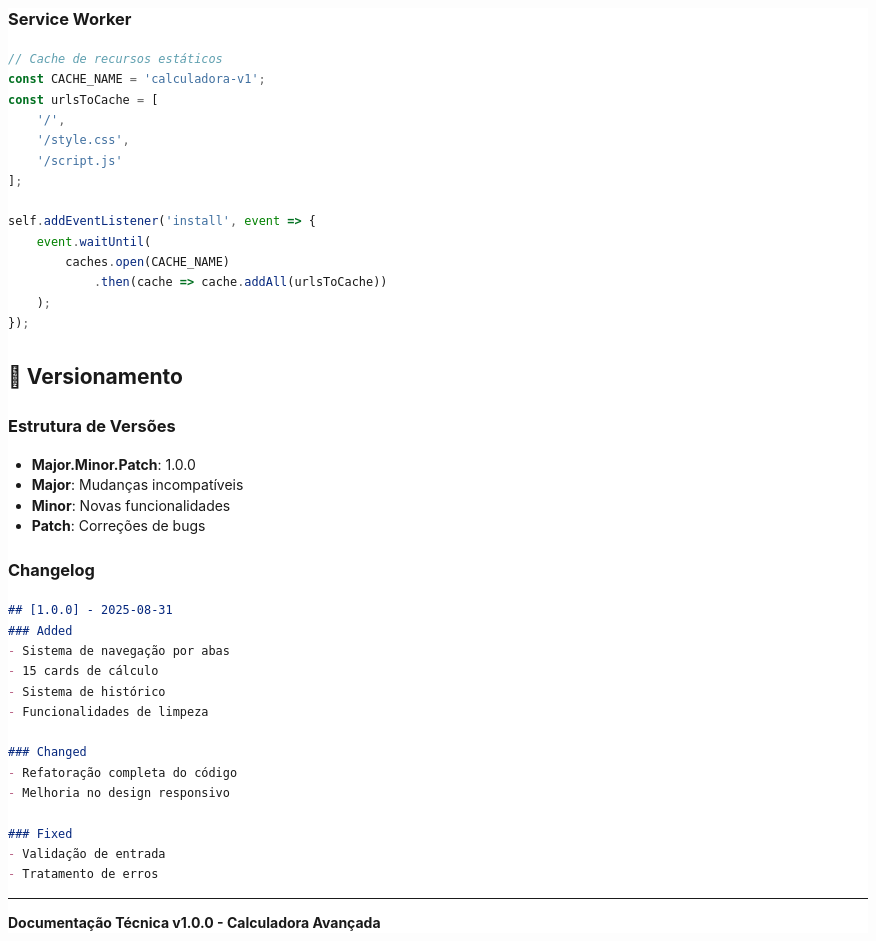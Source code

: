 ### **Service Worker**
```javascript
// Cache de recursos estáticos
const CACHE_NAME = 'calculadora-v1';
const urlsToCache = [
    '/',
    '/style.css',
    '/script.js'
];

self.addEventListener('install', event => {
    event.waitUntil(
        caches.open(CACHE_NAME)
            .then(cache => cache.addAll(urlsToCache))
    );
});
```

## 🔄 Versionamento

### **Estrutura de Versões**
- **Major.Minor.Patch**: 1.0.0
- **Major**: Mudanças incompatíveis
- **Minor**: Novas funcionalidades
- **Patch**: Correções de bugs

### **Changelog**
```markdown
## [1.0.0] - 2025-08-31
### Added
- Sistema de navegação por abas
- 15 cards de cálculo
- Sistema de histórico
- Funcionalidades de limpeza

### Changed
- Refatoração completa do código
- Melhoria no design responsivo

### Fixed
- Validação de entrada
- Tratamento de erros
```

---

**Documentação Técnica v1.0.0 - Calculadora Avançada** 